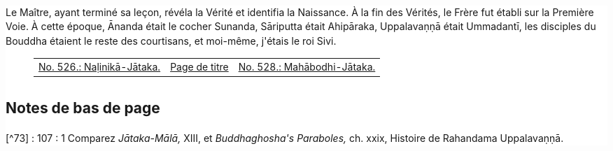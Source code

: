 
Le Maître, ayant terminé sa leçon, révéla la Vérité et identifia la Naissance. À la fin des Vérités, le Frère fut établi sur la Première Voie. À cette époque, Ānanda était le cocher Sunanda, Sāriputta était Ahipāraka, Uppalavaṇṇā était Ummadantī, les disciples du Bouddha étaient le reste des courtisans, et moi-même, j'étais le roi Sivi.

<figure class="table chapter-navigator">
  <table>
    <tbody>
      <tr>
        <td>
        <a href="/fr/book/Buddhism/The_Jakata_Vol_5/526">
          <span class="mdi mdi-arrow-left-drop-circle"></span><span class="pl-2">No. 526.: Naḷinikā-Jātaka.</span>
        </a>
        </td>
        <td>
        <a href="/fr/book/Buddhism/The_Jakata_Vol_5">
          <span class="mdi mdi-book-open-variant"></span><span class="pl-2">Page de titre</span>
        </a>
        </td>
        <td>
        <a href="/fr/book/Buddhism/The_Jakata_Vol_5/528">
          <span class="pr-2">No. 528.: Mahābodhi-Jātaka.</span><span class="mdi mdi-arrow-right-drop-circle"></span>
        </a>
        </td>
      </tr>
    </tbody>
  </table>
</figure>

## Notes de bas de page

[^73] : 107 : 1 Comparez _Jātaka-Mālā,_ XIII, et _Buddhaghosha's Paraboles,_ ch. xxix, Histoire de Rahandama Uppalavaṇṇā.

[^74]: 110:1 _avāvaṭa,_ c'est-à-dire _avyāvṛita,_ non choisi en mariage.

[^75]: 113:1 _Kattā_, ministre ou officier du roi. Cf. _Jātaka_ VI. 259, 24, 268, 6 et 313, 22. Le commentaire explique le mot comme « celui qui fait ce qui doit être fait ». Comparer l'utilisation de εὐεργέτης comme titre honorifique, Hdt. VIII. 85.

[^76]: 114:1 Ces lignes apparaissent dans _Jātaka_, vol. III. p. 74 (version anglaise).

[^77]: 115:1 _Jātaka,_ vol. IV. p. 263 (version anglaise).
